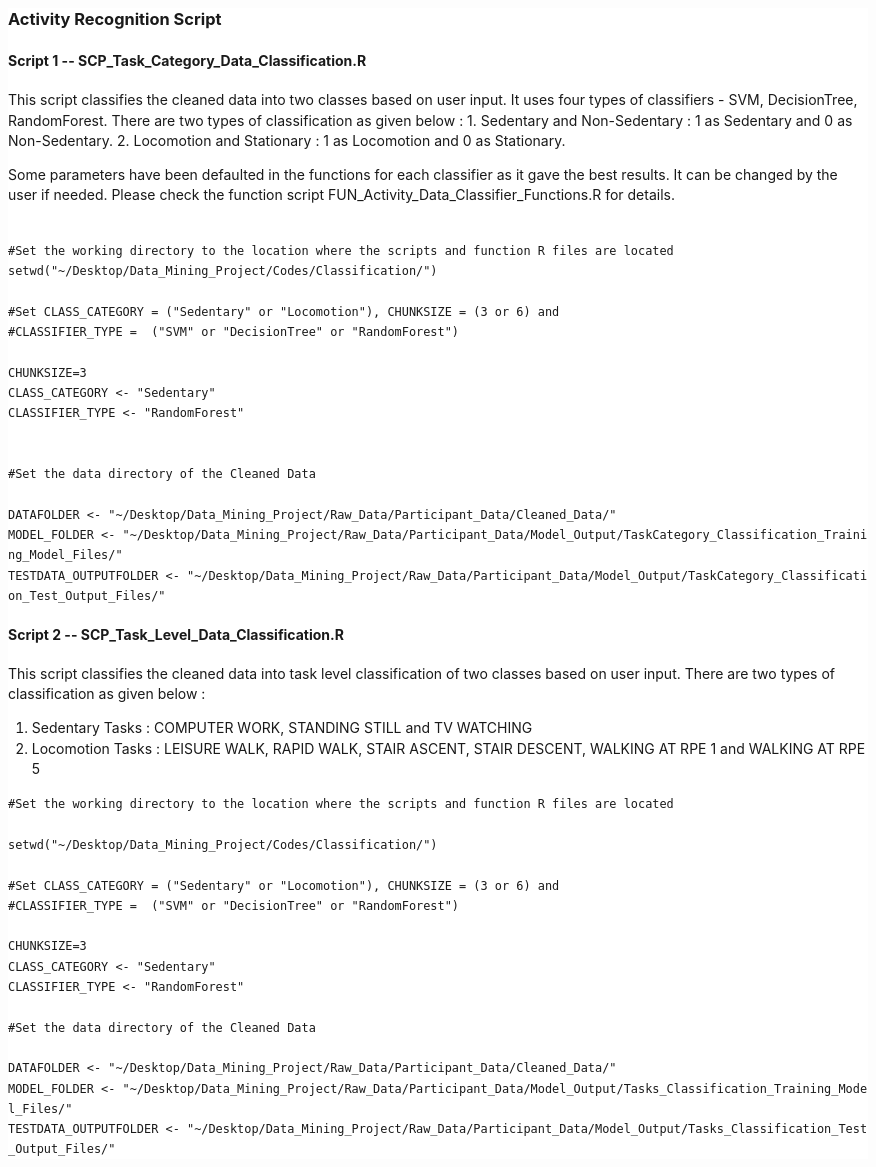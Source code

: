 ### Activity Recognition Script

#### Script 1 -- SCP_Task_Category_Data_Classification.R

This script classifies the cleaned data into two classes based on user input. It uses four types of classifiers - SVM, DecisionTree, RandomForest.
There are two types of classification as given below :
	1. Sedentary and Non-Sedentary : 1 as Sedentary and 0 as Non-Sedentary.
	2. Locomotion and Stationary : 1 as Locomotion and 0 as Stationary. 

Some parameters have been defaulted in the functions for each classifier as it gave the best results. 
It can be changed by the user if needed. Please check the function script FUN_Activity_Data_Classifier_Functions.R
for details.
```

#Set the working directory to the location where the scripts and function R files are located 
setwd("~/Desktop/Data_Mining_Project/Codes/Classification/")

#Set CLASS_CATEGORY = ("Sedentary" or "Locomotion"), CHUNKSIZE = (3 or 6) and
#CLASSIFIER_TYPE =  ("SVM" or "DecisionTree" or "RandomForest")

CHUNKSIZE=3
CLASS_CATEGORY <- "Sedentary"
CLASSIFIER_TYPE <- "RandomForest"


#Set the data directory of the Cleaned Data

DATAFOLDER <- "~/Desktop/Data_Mining_Project/Raw_Data/Participant_Data/Cleaned_Data/"
MODEL_FOLDER <- "~/Desktop/Data_Mining_Project/Raw_Data/Participant_Data/Model_Output/TaskCategory_Classification_Training_Model_Files/"
TESTDATA_OUTPUTFOLDER <- "~/Desktop/Data_Mining_Project/Raw_Data/Participant_Data/Model_Output/TaskCategory_Classification_Test_Output_Files/"

```
#### Script 2 -- SCP_Task_Level_Data_Classification.R

This script classifies the cleaned data into task level classification of two classes based on user input. 
There are two types of classification as given below :
1. Sedentary Tasks : COMPUTER WORK, STANDING STILL and TV WATCHING
2. Locomotion Tasks : LEISURE WALK, RAPID WALK, STAIR ASCENT, STAIR DESCENT, WALKING AT RPE 1 and WALKING AT RPE 5

```
#Set the working directory to the location where the scripts and function R files are located 

setwd("~/Desktop/Data_Mining_Project/Codes/Classification/")

#Set CLASS_CATEGORY = ("Sedentary" or "Locomotion"), CHUNKSIZE = (3 or 6) and 
#CLASSIFIER_TYPE =  ("SVM" or "DecisionTree" or "RandomForest")

CHUNKSIZE=3
CLASS_CATEGORY <- "Sedentary"
CLASSIFIER_TYPE <- "RandomForest"

#Set the data directory of the Cleaned Data

DATAFOLDER <- "~/Desktop/Data_Mining_Project/Raw_Data/Participant_Data/Cleaned_Data/"
MODEL_FOLDER <- "~/Desktop/Data_Mining_Project/Raw_Data/Participant_Data/Model_Output/Tasks_Classification_Training_Model_Files/"
TESTDATA_OUTPUTFOLDER <- "~/Desktop/Data_Mining_Project/Raw_Data/Participant_Data/Model_Output/Tasks_Classification_Test_Output_Files/"
```